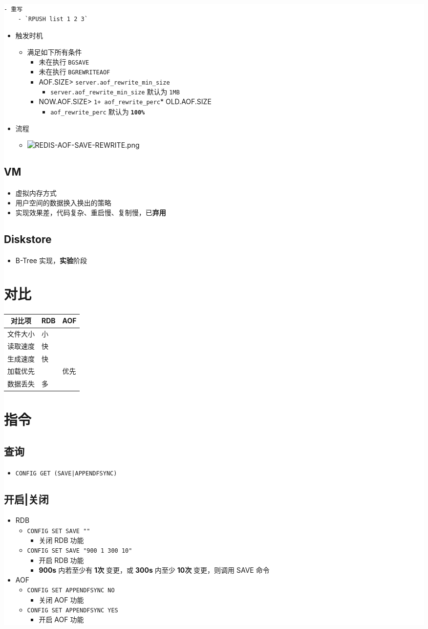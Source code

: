     - 重写
        - `RPUSH list 1 2 3`

- 触发时机
    - 满足如下所有条件
        - 未在执行 `BGSAVE`
        - 未在执行 `BGREWRITEAOF`
        - AOF.SIZE> `server.aof_rewrite_min_size`
            - `server.aof_rewrite_min_size` 默认为 `1MB`
        - NOW.AOF.SIZE> `1+ aof_rewrite_perc`* OLD.AOF.SIZE
            - `aof_rewrite_perc` 默认为 **`100%`**


- 流程
    - ![REDIS-AOF-SAVE-REWRITE.png](http://doc.yqjdcyy.com/d8e5cab6-fce9-4348-b14a-c71a02cb3cd4.png)


## VM

- 虚拟内存方式
- 用户空间的数据换入换出的策略
- 实现效果差，代码复杂、重启慢、复制慢，已**弃用**

## Diskstore

- B-Tree 实现，**实验**阶段



# 对比

|  对比项  | RDB | AOF  |
|----------|-----|------|
| 文件大小 | 小  |      |
| 读取速度 | 快  |      |
| 生成速度 | 快  |      |
| 加载优先 |     | 优先 |
| 数据丢失 | 多  |      |


# 指令

## 查询
- `CONFIG GET (SAVE|APPENDFSYNC)`

## 开启|关闭
- RDB
    - `CONFIG SET SAVE ""`
        - 关闭 RDB 功能
    - `CONFIG SET SAVE "900 1 300 10"`
        - 开启 RDB 功能
        - **900s** 内若至少有 **1次** 变更，或 **300s** 内至少 **10次** 变更，则调用 SAVE 命令
- AOF
    - `CONFIG SET APPENDFSYNC NO`
        - 关闭 AOF 功能
    - `CONFIG SET APPENDFSYNC YES`
        - 开启 AOF 功能
